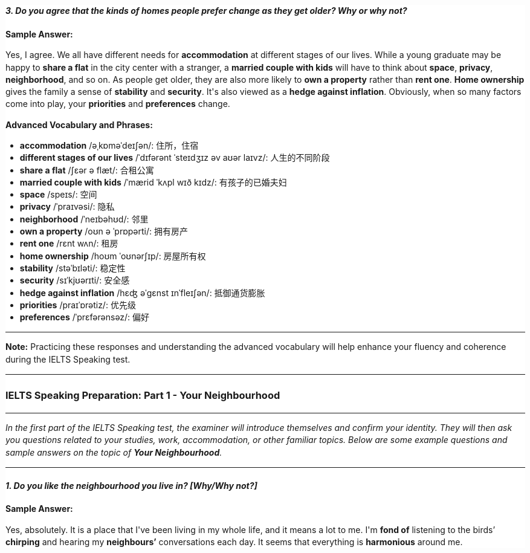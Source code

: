 
#### **_3. Do you agree that the kinds of homes people prefer change as they get older? Why or why not?_**

**Sample Answer:**

Yes, I agree. We all have different needs for **accommodation** at different stages of our lives. While a young graduate may be happy to **share a flat** in the city center with a stranger, a **married couple with kids** will have to think about **space**, **privacy**, **neighborhood**, and so on. As people get older, they are also more likely to **own a property** rather than **rent one**. **Home ownership** gives the family a sense of **stability** and **security**. It's also viewed as a **hedge against inflation**. Obviously, when so many factors come into play, your **priorities** and **preferences** change.

**Advanced Vocabulary and Phrases:**

- **accommodation** /əˌkɒməˈdeɪʃən/: 住所，住宿
- **different stages of our lives** /ˈdɪfərənt ˈsteɪdʒɪz əv aʊər laɪvz/: 人生的不同阶段
- **share a flat** /ʃɛər ə flæt/: 合租公寓
- **married couple with kids** /ˈmærid ˈkʌpl wɪð kɪdz/: 有孩子的已婚夫妇
- **space** /speɪs/: 空间
- **privacy** /ˈpraɪvəsi/: 隐私
- **neighborhood** /ˈneɪbəhʊd/: 邻里
- **own a property** /oʊn ə ˈprɒpərti/: 拥有房产
- **rent one** /rɛnt wʌn/: 租房
- **home ownership** /hoʊm ˈoʊnərʃɪp/: 房屋所有权
- **stability** /stəˈbɪləti/: 稳定性
- **security** /sɪˈkjʊərɪti/: 安全感
- **hedge against inflation** /hɛʤ əˈɡɛnst ɪnˈfleɪʃən/: 抵御通货膨胀
- **priorities** /praɪˈɒrətiz/: 优先级
- **preferences** /ˈprɛfərənsəz/: 偏好

---

**Note:** Practicing these responses and understanding the advanced vocabulary will help enhance your fluency and coherence during the IELTS Speaking test.

---

### IELTS Speaking Preparation: Part 1 - Your Neighbourhood

---

_In the first part of the IELTS Speaking test, the examiner will introduce themselves and confirm your identity. They will then ask you questions related to your studies, work, accommodation, or other familiar topics. Below are some example questions and sample answers on the topic of **Your Neighbourhood**._

---

#### **_1. Do you like the neighbourhood you live in? [Why/Why not?]_**

**Sample Answer:**

Yes, absolutely. It is a place that I've been living in my whole life, and it means a lot to me. I'm **fond of** listening to the birds’ **chirping** and hearing my **neighbours’** conversations each day. It seems that everything is **harmonious** around me.
